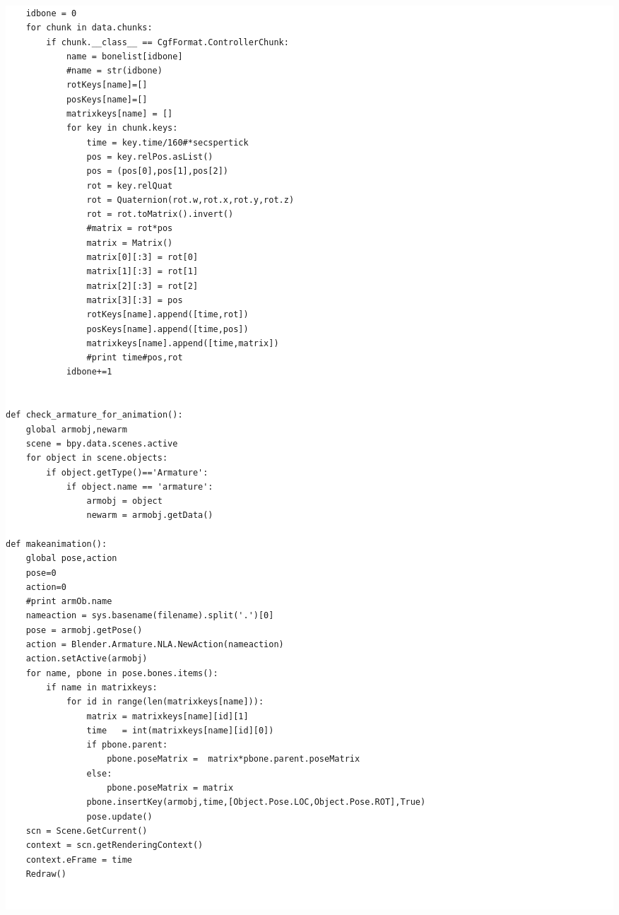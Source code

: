 ```
    idbone = 0 
    for chunk in data.chunks: 
        if chunk.__class__ == CgfFormat.ControllerChunk:
            name = bonelist[idbone]
            #name = str(idbone)
            rotKeys[name]=[]
            posKeys[name]=[]
            matrixkeys[name] = []
            for key in chunk.keys:
                time = key.time/160#*secspertick
                pos = key.relPos.asList()
                pos = (pos[0],pos[1],pos[2])
                rot = key.relQuat
                rot = Quaternion(rot.w,rot.x,rot.y,rot.z)
                rot = rot.toMatrix().invert() 
                #matrix = rot*pos
                matrix = Matrix()                  
                matrix[0][:3] = rot[0]
                matrix[1][:3] = rot[1]
                matrix[2][:3] = rot[2]
                matrix[3][:3] = pos
                rotKeys[name].append([time,rot])
                posKeys[name].append([time,pos])
                matrixkeys[name].append([time,matrix]) 
                #print time#pos,rot 
            idbone+=1


def check_armature_for_animation():  
    global armobj,newarm 
    scene = bpy.data.scenes.active
    for object in scene.objects:
        if object.getType()=='Armature':
            if object.name == 'armature':
                armobj = object
                newarm = armobj.getData()

def makeanimation():
    global pose,action
    pose=0
    action=0
    #print armOb.name
    nameaction = sys.basename(filename).split('.')[0]
    pose = armobj.getPose()
    action = Blender.Armature.NLA.NewAction(nameaction)
    action.setActive(armobj)
    for name, pbone in pose.bones.items():
        if name in matrixkeys:
            for id in range(len(matrixkeys[name])):
                matrix = matrixkeys[name][id][1]
                time   = int(matrixkeys[name][id][0])
                if pbone.parent:
                    pbone.poseMatrix =  matrix*pbone.parent.poseMatrix
                else:
                    pbone.poseMatrix = matrix
                pbone.insertKey(armobj,time,[Object.Pose.LOC,Object.Pose.ROT],True)
                pose.update()
    scn = Scene.GetCurrent()
    context = scn.getRenderingContext()
    context.eFrame = time
    Redraw()
    
 
```